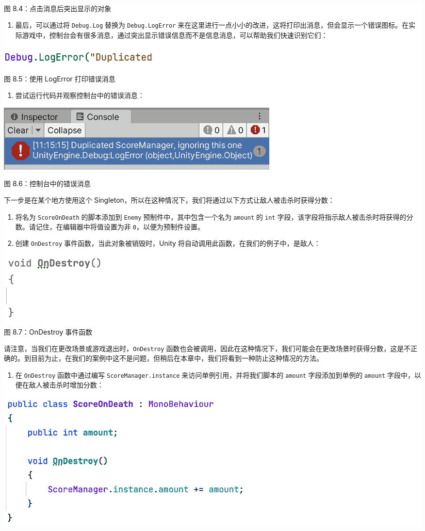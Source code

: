 图 8.4：点击消息后突出显示的对象

1.  最后，可以通过将 `Debug.Log` 替换为 `Debug.LogError` 来在这里进行一点小小的改进，这将打印出消息，但会显示一个错误图标。在实际游戏中，控制台会有很多消息，通过突出显示错误信息而不是信息消息，可以帮助我们快速识别它们：

![](img/B18585_08_05.png)

图 8.5：使用 LogError 打印错误消息

1.  尝试运行代码并观察控制台中的错误消息：

![](img/B18585_08_06.png)

图 8.6：控制台中的错误消息

下一步是在某个地方使用这个 Singleton，所以在这种情况下，我们将通过以下方式让敌人被击杀时获得分数：

1.  将名为 `ScoreOnDeath` 的脚本添加到 `Enemy` 预制件中，其中包含一个名为 `amount` 的 `int` 字段，该字段将指示敌人被击杀时将获得的分数。请记住，在编辑器中将值设置为非 `0`，以便为预制件设置。

1.  创建 `OnDestroy` 事件函数，当此对象被销毁时，Unity 将自动调用此函数，在我们的例子中，是敌人：

![](img/B18585_08_07.png)

图 8.7：OnDestroy 事件函数

请注意，当我们在更改场景或游戏退出时，`OnDestroy` 函数也会被调用，因此在这种情况下，我们可能会在更改场景时获得分数，这是不正确的。到目前为止，在我们的案例中这不是问题，但稍后在本章中，我们将看到一种防止这种情况的方法。

1.  在 `OnDestroy` 函数中通过编写 `ScoreManager.instance` 来访问单例引用，并将我们脚本的 `amount` 字段添加到单例的 `amount` 字段中，以便在敌人被击杀时增加分数：

![图片](img/B18585_08_08.png)
